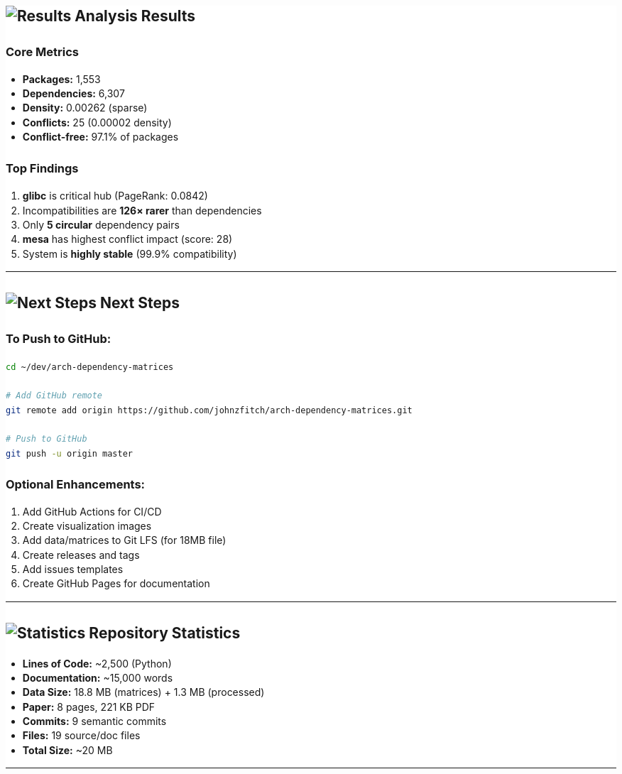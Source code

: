 
## ![Results](https://raw.githubusercontent.com/johnzfitch/iconics/master/raw/108.png) Analysis Results

### Core Metrics
- **Packages:** 1,553
- **Dependencies:** 6,307
- **Density:** 0.00262 (sparse)
- **Conflicts:** 25 (0.00002 density)
- **Conflict-free:** 97.1% of packages

### Top Findings
1. **glibc** is critical hub (PageRank: 0.0842)
2. Incompatibilities are **126× rarer** than dependencies
3. Only **5 circular** dependency pairs
4. **mesa** has highest conflict impact (score: 28)
5. System is **highly stable** (99.9% compatibility)

---

## ![Next Steps](https://raw.githubusercontent.com/johnzfitch/iconics/master/raw/109.png) Next Steps

### To Push to GitHub:

```bash
cd ~/dev/arch-dependency-matrices

# Add GitHub remote
git remote add origin https://github.com/johnzfitch/arch-dependency-matrices.git

# Push to GitHub
git push -u origin master
```

### Optional Enhancements:
1. Add GitHub Actions for CI/CD
2. Create visualization images
3. Add data/matrices to Git LFS (for 18MB file)
4. Create releases and tags
5. Add issues templates
6. Create GitHub Pages for documentation

---

## ![Statistics](https://raw.githubusercontent.com/johnzfitch/iconics/master/raw/110.png) Repository Statistics

- **Lines of Code:** ~2,500 (Python)
- **Documentation:** ~15,000 words
- **Data Size:** 18.8 MB (matrices) + 1.3 MB (processed)
- **Paper:** 8 pages, 221 KB PDF
- **Commits:** 9 semantic commits
- **Files:** 19 source/doc files
- **Total Size:** ~20 MB

---